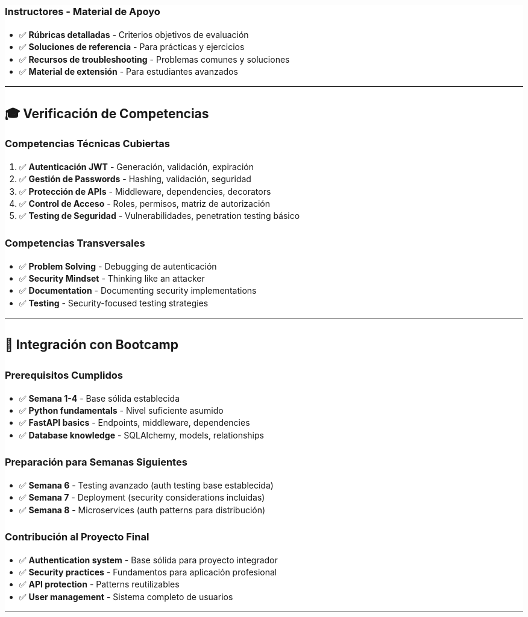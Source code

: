 ### **Instructores - Material de Apoyo**

- ✅ **Rúbricas detalladas** - Criterios objetivos de evaluación
- ✅ **Soluciones de referencia** - Para prácticas y ejercicios
- ✅ **Recursos de troubleshooting** - Problemas comunes y soluciones
- ✅ **Material de extensión** - Para estudiantes avanzados

---

## 🎓 Verificación de Competencias

### **Competencias Técnicas Cubiertas**

1. ✅ **Autenticación JWT** - Generación, validación, expiración
2. ✅ **Gestión de Passwords** - Hashing, validación, seguridad
3. ✅ **Protección de APIs** - Middleware, dependencies, decorators
4. ✅ **Control de Acceso** - Roles, permisos, matriz de autorización
5. ✅ **Testing de Seguridad** - Vulnerabilidades, penetration testing básico

### **Competencias Transversales**

- ✅ **Problem Solving** - Debugging de autenticación
- ✅ **Security Mindset** - Thinking like an attacker
- ✅ **Documentation** - Documenting security implementations
- ✅ **Testing** - Security-focused testing strategies

---

## 🔄 Integración con Bootcamp

### **Prerequisitos Cumplidos**

- ✅ **Semana 1-4** - Base sólida establecida
- ✅ **Python fundamentals** - Nivel suficiente asumido
- ✅ **FastAPI basics** - Endpoints, middleware, dependencies
- ✅ **Database knowledge** - SQLAlchemy, models, relationships

### **Preparación para Semanas Siguientes**

- ✅ **Semana 6** - Testing avanzado (auth testing base establecida)
- ✅ **Semana 7** - Deployment (security considerations incluidas)
- ✅ **Semana 8** - Microservices (auth patterns para distribución)

### **Contribución al Proyecto Final**

- ✅ **Authentication system** - Base sólida para proyecto integrador
- ✅ **Security practices** - Fundamentos para aplicación profesional
- ✅ **API protection** - Patterns reutilizables
- ✅ **User management** - Sistema completo de usuarios

---

